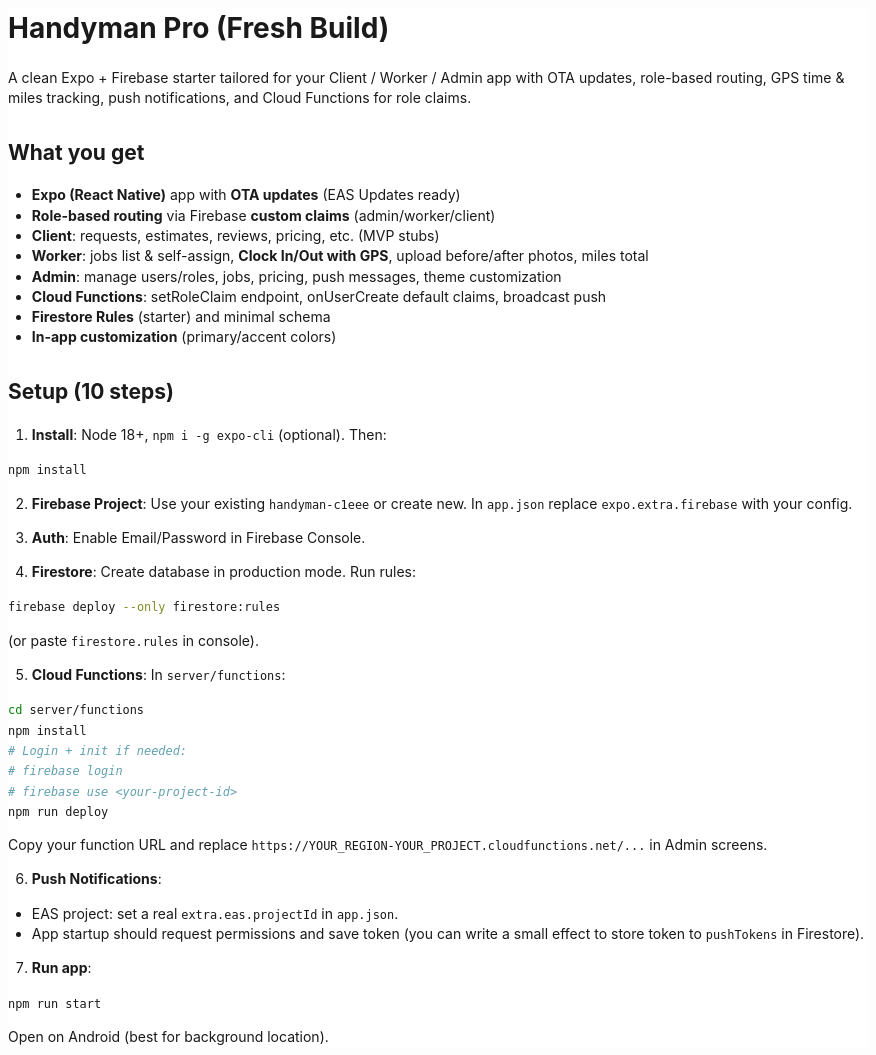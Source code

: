
# Handyman Pro (Fresh Build)

A clean Expo + Firebase starter tailored for your Client / Worker / Admin app with OTA updates, role-based routing, GPS time & miles tracking, push notifications, and Cloud Functions for role claims.

## What you get
- **Expo (React Native)** app with **OTA updates** (EAS Updates ready)
- **Role-based routing** via Firebase **custom claims** (admin/worker/client)
- **Client**: requests, estimates, reviews, pricing, etc. (MVP stubs)
- **Worker**: jobs list & self-assign, **Clock In/Out with GPS**, upload before/after photos, miles total
- **Admin**: manage users/roles, jobs, pricing, push messages, theme customization
- **Cloud Functions**: setRoleClaim endpoint, onUserCreate default claims, broadcast push
- **Firestore Rules** (starter) and minimal schema
- **In-app customization** (primary/accent colors)

## Setup (10 steps)
1) **Install**: Node 18+, `npm i -g expo-cli` (optional). Then:
```bash
npm install
```
2) **Firebase Project**: Use your existing `handyman-c1eee` or create new. In `app.json` replace `expo.extra.firebase` with your config.

3) **Auth**: Enable Email/Password in Firebase Console.

4) **Firestore**: Create database in production mode. Run rules:
```bash
firebase deploy --only firestore:rules
```
(or paste `firestore.rules` in console).

5) **Cloud Functions**: In `server/functions`:
```bash
cd server/functions
npm install
# Login + init if needed:
# firebase login
# firebase use <your-project-id>
npm run deploy
```
Copy your function URL and replace `https://YOUR_REGION-YOUR_PROJECT.cloudfunctions.net/...` in Admin screens.

6) **Push Notifications**:
- EAS project: set a real `extra.eas.projectId` in `app.json`.
- App startup should request permissions and save token (you can write a small effect to store token to `pushTokens` in Firestore).

7) **Run app**:
```bash
npm run start
```
Open on Android (best for background location).
